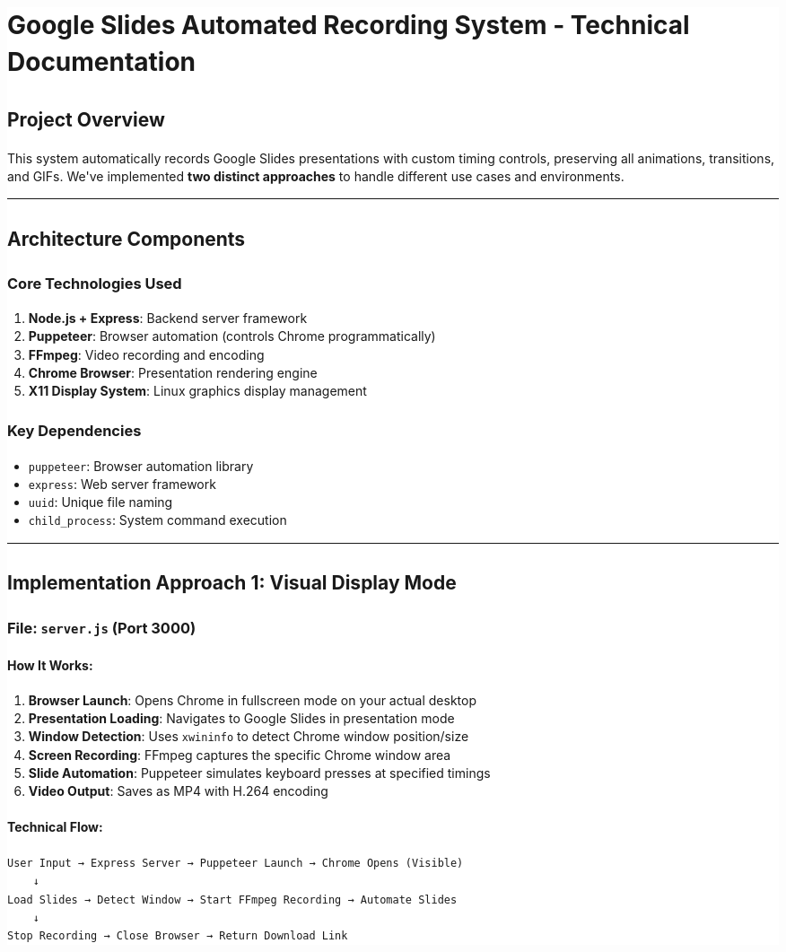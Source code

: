 # Google Slides Automated Recording System - Technical Documentation

## Project Overview
This system automatically records Google Slides presentations with custom timing controls, preserving all animations, transitions, and GIFs. We've implemented **two distinct approaches** to handle different use cases and environments.

---

## Architecture Components

### Core Technologies Used

1. **Node.js + Express**: Backend server framework
2. **Puppeteer**: Browser automation (controls Chrome programmatically)
3. **FFmpeg**: Video recording and encoding
4. **Chrome Browser**: Presentation rendering engine
5. **X11 Display System**: Linux graphics display management

### Key Dependencies
- `puppeteer`: Browser automation library
- `express`: Web server framework
- `uuid`: Unique file naming
- `child_process`: System command execution

---

## Implementation Approach 1: Visual Display Mode

### File: `server.js` (Port 3000)

#### How It Works:
1. **Browser Launch**: Opens Chrome in fullscreen mode on your actual desktop
2. **Presentation Loading**: Navigates to Google Slides in presentation mode
3. **Window Detection**: Uses `xwininfo` to detect Chrome window position/size
4. **Screen Recording**: FFmpeg captures the specific Chrome window area
5. **Slide Automation**: Puppeteer simulates keyboard presses at specified timings
6. **Video Output**: Saves as MP4 with H.264 encoding

#### Technical Flow:
```
User Input → Express Server → Puppeteer Launch → Chrome Opens (Visible)
    ↓
Load Slides → Detect Window → Start FFmpeg Recording → Automate Slides
    ↓
Stop Recording → Close Browser → Return Download Link
```
